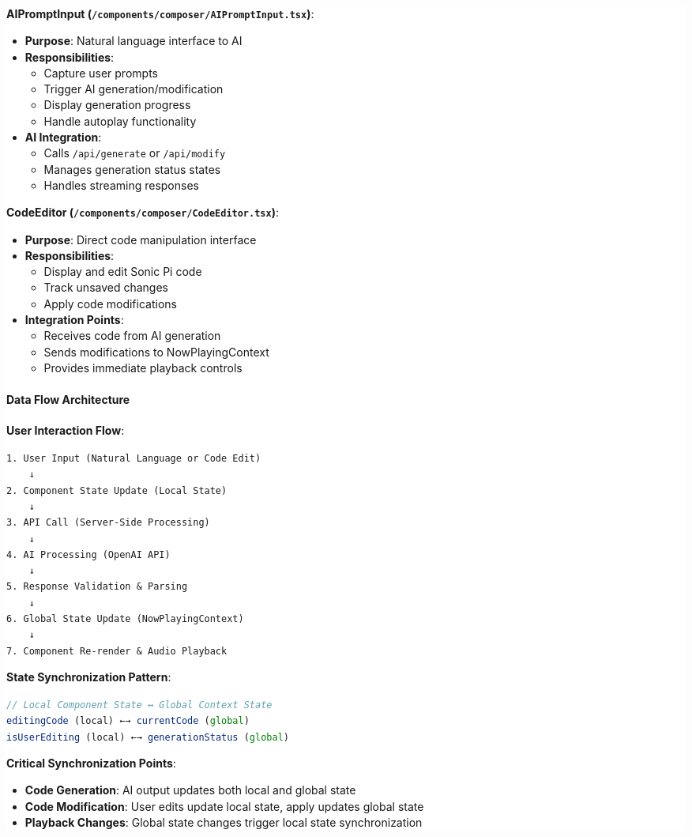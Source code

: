 **AIPromptInput (`/components/composer/AIPromptInput.tsx`)**:
- **Purpose**: Natural language interface to AI
- **Responsibilities**:
  - Capture user prompts
  - Trigger AI generation/modification
  - Display generation progress
  - Handle autoplay functionality
- **AI Integration**:
  - Calls `/api/generate` or `/api/modify`
  - Manages generation status states
  - Handles streaming responses

**CodeEditor (`/components/composer/CodeEditor.tsx`)**:
- **Purpose**: Direct code manipulation interface
- **Responsibilities**:
  - Display and edit Sonic Pi code
  - Track unsaved changes
  - Apply code modifications
- **Integration Points**:
  - Receives code from AI generation
  - Sends modifications to NowPlayingContext
  - Provides immediate playback controls

#### Data Flow Architecture

**User Interaction Flow**:
```
1. User Input (Natural Language or Code Edit)
    ↓
2. Component State Update (Local State)
    ↓
3. API Call (Server-Side Processing)
    ↓
4. AI Processing (OpenAI API)
    ↓
5. Response Validation & Parsing
    ↓
6. Global State Update (NowPlayingContext)
    ↓
7. Component Re-render & Audio Playback
```

**State Synchronization Pattern**:
```typescript
// Local Component State ↔ Global Context State
editingCode (local) ←→ currentCode (global)
isUserEditing (local) ←→ generationStatus (global)
```

**Critical Synchronization Points**:
- **Code Generation**: AI output updates both local and global state
- **Code Modification**: User edits update local state, apply updates global state
- **Playback Changes**: Global state changes trigger local state synchronization
